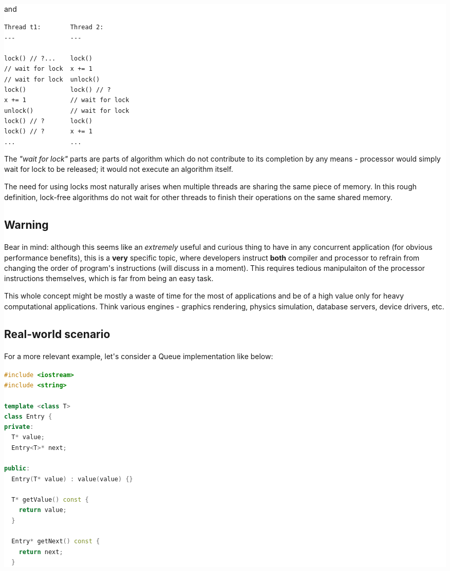 and

```
Thread t1:        Thread 2:
---               ---

lock() // ?...    lock()
// wait for lock  x += 1
// wait for lock  unlock()
lock()            lock() // ?
x += 1            // wait for lock
unlock()          // wait for lock
lock() // ?       lock()
lock() // ?       x += 1
...               ...
```

The _"wait for lock"_ parts are parts of algorithm which do not contribute to its completion by any means -
processor would simply wait for lock to be released; it would not execute an algorithm itself.



The need for using locks most naturally arises when multiple threads are sharing the same piece of memory.
In this rough definition, lock-free algorithms do not wait for other threads to finish their operations on the same shared memory.

## Warning

Bear in mind: although this seems like an _extremely_ useful and curious thing to have in any concurrent application
(for obvious performance benefits), this is a **very** specific topic, where developers instruct **both** compiler and processor
to refrain from changing the order of program's instructions (will discuss in a moment). This requires tedious manipulaiton
of the processor instructions themselves, which is far from being an easy task.

This whole concept might be mostly a waste of time for the most of applications and be of a high value only for heavy
computational applications. Think various engines - graphics rendering, physics simulation, database servers, device drivers, etc.

## Real-world scenario

For a more relevant example, let's consider a Queue implementation like below:

```cpp
#include <iostream>
#include <string>

template <class T>
class Entry {
private:
  T* value;
  Entry<T>* next;

public:
  Entry(T* value) : value(value) {}

  T* getValue() const {
    return value;
  }

  Entry* getNext() const {
    return next;
  }
```